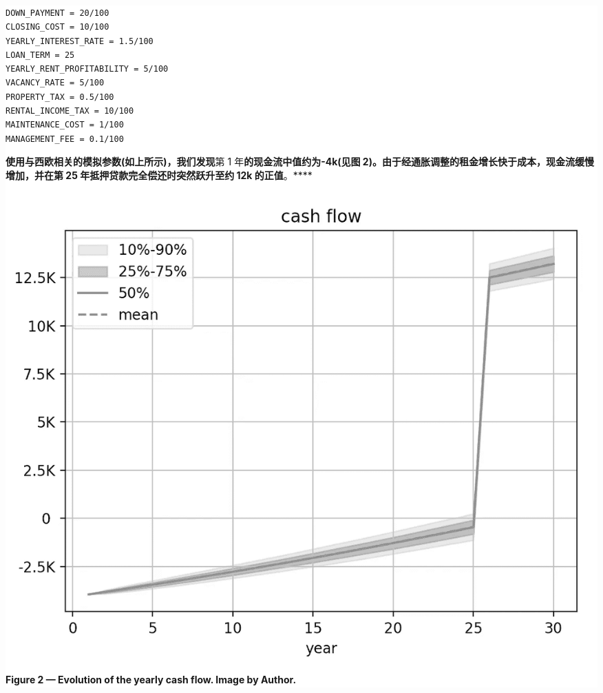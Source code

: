 ```
DOWN_PAYMENT = 20/100
CLOSING_COST = 10/100
YEARLY_INTEREST_RATE = 1.5/100
LOAN_TERM = 25
YEARLY_RENT_PROFITABILITY = 5/100
VACANCY_RATE = 5/100
PROPERTY_TAX = 0.5/100
RENTAL_INCOME_TAX = 10/100
MAINTENANCE_COST = 1/100
MANAGEMENT_FEE = 0.1/100
```

**使用与西欧相关的模拟参数(如上所示)，我们发现**第 1 年**的现金流中值约为-4k(见图 2)。由于经通胀调整的租金增长快于成本，现金流缓慢增加，并在第 25 年抵押贷款完全偿还时突然跃升至约 12k 的正值**。****

**![](img/7428400a35ace43dbbf411e8af55d209.png)**

**Figure 2 — Evolution of the yearly cash flow. Image by Author.**
